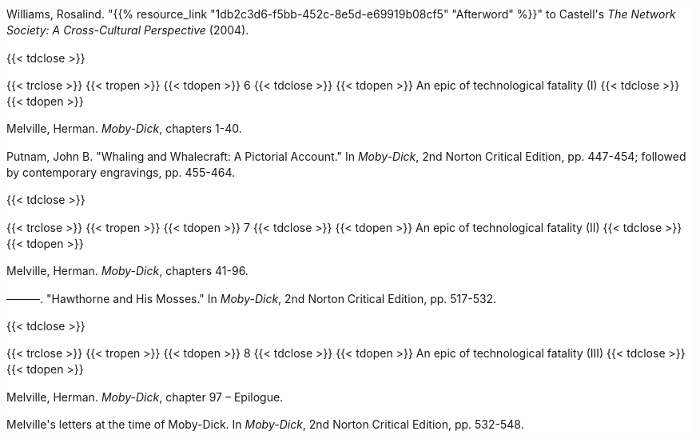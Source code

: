 Williams, Rosalind. "{{% resource_link "1db2c3d6-f5bb-452c-8e5d-e69919b08cf5" "Afterword" %}}" to Castell's _The Network Society: A Cross-Cultural Perspective_ (2004).


{{< tdclose >}}

{{< trclose >}}
{{< tropen >}}
{{< tdopen >}}
6
{{< tdclose >}}
{{< tdopen >}}
An epic of technological fatality (I)
{{< tdclose >}}
{{< tdopen >}}


Melville, Herman. _Moby-Dick_, chapters 1-40.

Putnam, John B. "Whaling and Whalecraft: A Pictorial Account." In _Moby-Dick_, 2nd Norton Critical Edition, pp. 447-454; followed by contemporary engravings, pp. 455-464.


{{< tdclose >}}

{{< trclose >}}
{{< tropen >}}
{{< tdopen >}}
7
{{< tdclose >}}
{{< tdopen >}}
An epic of technological fatality (II)
{{< tdclose >}}
{{< tdopen >}}


Melville, Herman. _Moby-Dick_, chapters 41-96.

———. "Hawthorne and His Mosses." In _Moby-Dick_, 2nd Norton Critical Edition, pp. 517-532.


{{< tdclose >}}

{{< trclose >}}
{{< tropen >}}
{{< tdopen >}}
8
{{< tdclose >}}
{{< tdopen >}}
An epic of technological fatality (III)
{{< tdclose >}}
{{< tdopen >}}


Melville, Herman. _Moby-Dick_, chapter 97 – Epilogue.

Melville's letters at the time of Moby-Dick. In _Moby-Dick_, 2nd Norton Critical Edition, pp. 532-548.

